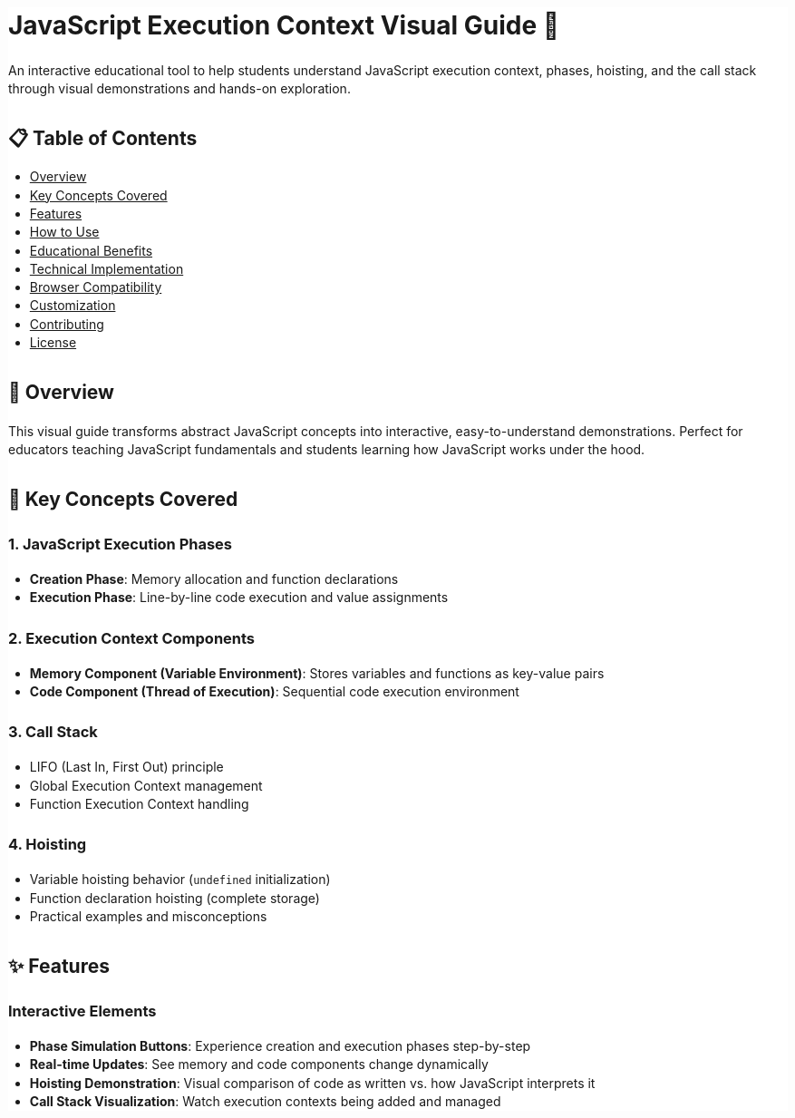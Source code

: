 # JavaScript Execution Context Visual Guide 🚀

An interactive educational tool to help students understand JavaScript execution context, phases, hoisting, and the call stack through visual demonstrations and hands-on exploration.

## 📋 Table of Contents

- [Overview](#overview)
- [Key Concepts Covered](#key-concepts-covered)
- [Features](#features)
- [How to Use](#how-to-use)
- [Educational Benefits](#educational-benefits)
- [Technical Implementation](#technical-implementation)
- [Browser Compatibility](#browser-compatibility)
- [Customization](#customization)
- [Contributing](#contributing)
- [License](#license)

## 🎯 Overview

This visual guide transforms abstract JavaScript concepts into interactive, easy-to-understand demonstrations. Perfect for educators teaching JavaScript fundamentals and students learning how JavaScript works under the hood.

## 🧠 Key Concepts Covered

### 1. **JavaScript Execution Phases**
- **Creation Phase**: Memory allocation and function declarations
- **Execution Phase**: Line-by-line code execution and value assignments

### 2. **Execution Context Components**
- **Memory Component (Variable Environment)**: Stores variables and functions as key-value pairs
- **Code Component (Thread of Execution)**: Sequential code execution environment

### 3. **Call Stack**
- LIFO (Last In, First Out) principle
- Global Execution Context management
- Function Execution Context handling

### 4. **Hoisting**
- Variable hoisting behavior (`undefined` initialization)
- Function declaration hoisting (complete storage)
- Practical examples and misconceptions

## ✨ Features

### Interactive Elements
- **Phase Simulation Buttons**: Experience creation and execution phases step-by-step
- **Real-time Updates**: See memory and code components change dynamically
- **Hoisting Demonstration**: Visual comparison of code as written vs. how JavaScript interprets it
- **Call Stack Visualization**: Watch execution contexts being added and managed

